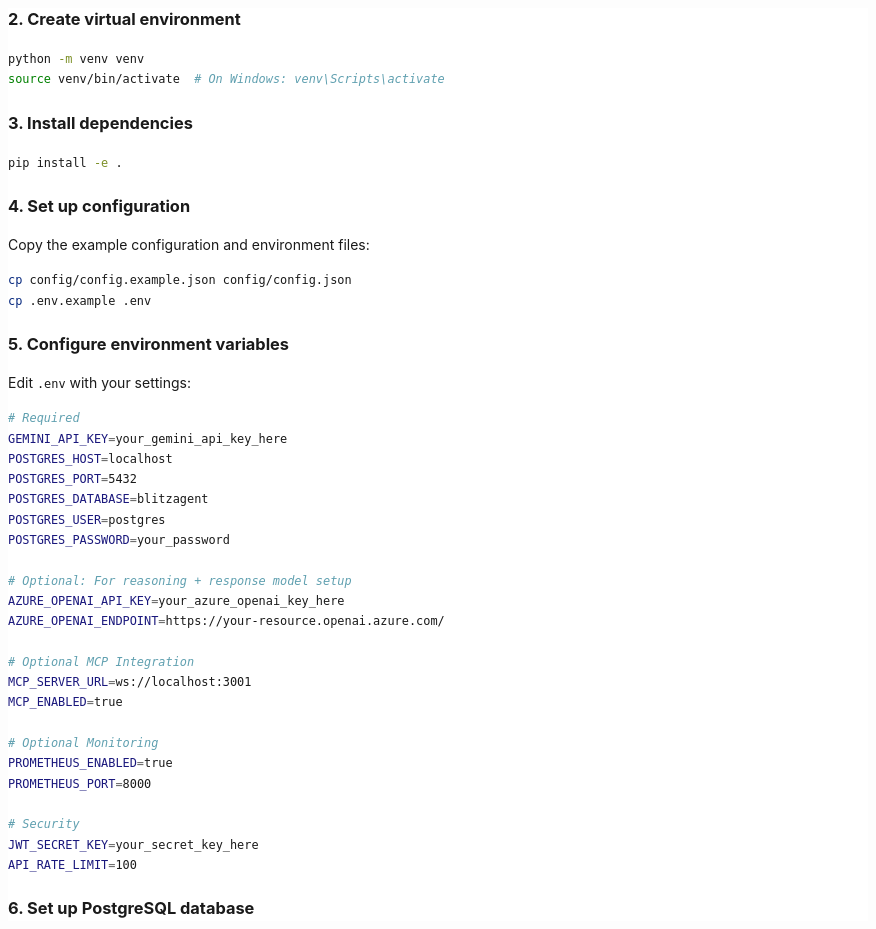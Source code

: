### 2. Create virtual environment

```bash
python -m venv venv
source venv/bin/activate  # On Windows: venv\Scripts\activate
```

### 3. Install dependencies

```bash
pip install -e .
```

### 4. Set up configuration

Copy the example configuration and environment files:

```bash
cp config/config.example.json config/config.json
cp .env.example .env
```

### 5. Configure environment variables

Edit `.env` with your settings:

```bash
# Required
GEMINI_API_KEY=your_gemini_api_key_here
POSTGRES_HOST=localhost
POSTGRES_PORT=5432
POSTGRES_DATABASE=blitzagent
POSTGRES_USER=postgres
POSTGRES_PASSWORD=your_password

# Optional: For reasoning + response model setup
AZURE_OPENAI_API_KEY=your_azure_openai_key_here
AZURE_OPENAI_ENDPOINT=https://your-resource.openai.azure.com/

# Optional MCP Integration
MCP_SERVER_URL=ws://localhost:3001
MCP_ENABLED=true

# Optional Monitoring
PROMETHEUS_ENABLED=true
PROMETHEUS_PORT=8000

# Security
JWT_SECRET_KEY=your_secret_key_here
API_RATE_LIMIT=100
```

### 6. Set up PostgreSQL database

